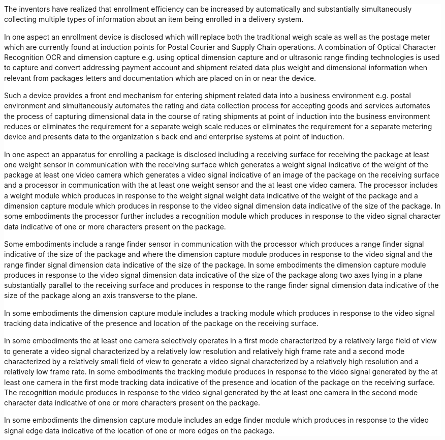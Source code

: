 The inventors have realized that enrollment efficiency can be increased by automatically and substantially simultaneously collecting multiple types of information about an item being enrolled in a delivery system.

In one aspect an enrollment device is disclosed which will replace both the traditional weigh scale as well as the postage meter which are currently found at induction points for Postal Courier and Supply Chain operations. A combination of Optical Character Recognition OCR and dimension capture e.g. using optical dimension capture and or ultrasonic range finding technologies is used to capture and convert addressing payment account and shipment related data plus weight and dimensional information when relevant from packages letters and documentation which are placed on in or near the device.

Such a device provides a front end mechanism for entering shipment related data into a business environment e.g. postal environment and simultaneously automates the rating and data collection process for accepting goods and services automates the process of capturing dimensional data in the course of rating shipments at point of induction into the business environment reduces or eliminates the requirement for a separate weigh scale reduces or eliminates the requirement for a separate metering device and presents data to the organization s back end and enterprise systems at point of induction.

In one aspect an apparatus for enrolling a package is disclosed including a receiving surface for receiving the package at least one weight sensor in communication with the receiving surface which generates a weight signal indicative of the weight of the package at least one video camera which generates a video signal indicative of an image of the package on the receiving surface and a processor in communication with the at least one weight sensor and the at least one video camera. The processor includes a weight module which produces in response to the weight signal weight data indicative of the weight of the package and a dimension capture module which produces in response to the video signal dimension data indicative of the size of the package. In some embodiments the processor further includes a recognition module which produces in response to the video signal character data indicative of one or more characters present on the package.

Some embodiments include a range finder sensor in communication with the processor which produces a range finder signal indicative of the size of the package and where the dimension capture module produces in response to the video signal and the range finder signal dimension data indicative of the size of the package. In some embodiments the dimension capture module produces in response to the video signal dimension data indicative of the size of the package along two axes lying in a plane substantially parallel to the receiving surface and produces in response to the range finder signal dimension data indicative of the size of the package along an axis transverse to the plane.

In some embodiments the dimension capture module includes a tracking module which produces in response to the video signal tracking data indicative of the presence and location of the package on the receiving surface.

In some embodiments the at least one camera selectively operates in a first mode characterized by a relatively large field of view to generate a video signal characterized by a relatively low resolution and relatively high frame rate and a second mode characterized by a relatively small field of view to generate a video signal characterized by a relatively high resolution and a relatively low frame rate. In some embodiments the tracking module produces in response to the video signal generated by the at least one camera in the first mode tracking data indicative of the presence and location of the package on the receiving surface. The recognition module produces in response to the video signal generated by the at least one camera in the second mode character data indicative of one or more characters present on the package.

In some embodiments the dimension capture module includes an edge finder module which produces in response to the video signal edge data indicative of the location of one or more edges on the package.
